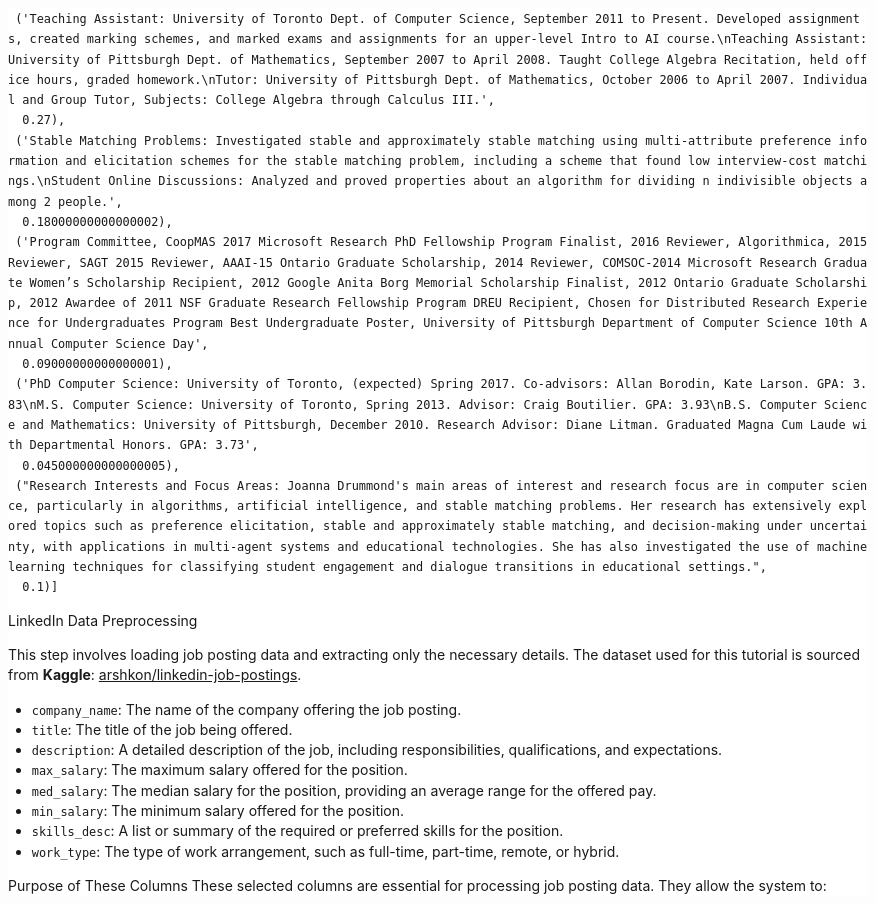      ('Teaching Assistant: University of Toronto Dept. of Computer Science, September 2011 to Present. Developed assignments, created marking schemes, and marked exams and assignments for an upper-level Intro to AI course.\nTeaching Assistant: University of Pittsburgh Dept. of Mathematics, September 2007 to April 2008. Taught College Algebra Recitation, held office hours, graded homework.\nTutor: University of Pittsburgh Dept. of Mathematics, October 2006 to April 2007. Individual and Group Tutor, Subjects: College Algebra through Calculus III.',
      0.27),
     ('Stable Matching Problems: Investigated stable and approximately stable matching using multi-attribute preference information and elicitation schemes for the stable matching problem, including a scheme that found low interview-cost matchings.\nStudent Online Discussions: Analyzed and proved properties about an algorithm for dividing n indivisible objects among 2 people.',
      0.18000000000000002),
     ('Program Committee, CoopMAS 2017 Microsoft Research PhD Fellowship Program Finalist, 2016 Reviewer, Algorithmica, 2015 Reviewer, SAGT 2015 Reviewer, AAAI-15 Ontario Graduate Scholarship, 2014 Reviewer, COMSOC-2014 Microsoft Research Graduate Women’s Scholarship Recipient, 2012 Google Anita Borg Memorial Scholarship Finalist, 2012 Ontario Graduate Scholarship, 2012 Awardee of 2011 NSF Graduate Research Fellowship Program DREU Recipient, Chosen for Distributed Research Experience for Undergraduates Program Best Undergraduate Poster, University of Pittsburgh Department of Computer Science 10th Annual Computer Science Day',
      0.09000000000000001),
     ('PhD Computer Science: University of Toronto, (expected) Spring 2017. Co-advisors: Allan Borodin, Kate Larson. GPA: 3.83\nM.S. Computer Science: University of Toronto, Spring 2013. Advisor: Craig Boutilier. GPA: 3.93\nB.S. Computer Science and Mathematics: University of Pittsburgh, December 2010. Research Advisor: Diane Litman. Graduated Magna Cum Laude with Departmental Honors. GPA: 3.73',
      0.045000000000000005),
     ("Research Interests and Focus Areas: Joanna Drummond's main areas of interest and research focus are in computer science, particularly in algorithms, artificial intelligence, and stable matching problems. Her research has extensively explored topics such as preference elicitation, stable and approximately stable matching, and decision-making under uncertainty, with applications in multi-agent systems and educational technologies. She has also investigated the use of machine learning techniques for classifying student engagement and dialogue transitions in educational settings.",
      0.1)]



LinkedIn Data Preprocessing

This step involves loading job posting data and extracting only the necessary details. The dataset used for this tutorial is sourced from **Kaggle**: [arshkon/linkedin-job-postings](https://www.kaggle.com/arshkon/linkedin-job-postings).

- `company_name`: The name of the company offering the job posting.
- `title`: The title of the job being offered.
- `description`: A detailed description of the job, including responsibilities, qualifications, and expectations.
- `max_salary`: The maximum salary offered for the position.
- `med_salary`: The median salary for the position, providing an average range for the offered pay.
- `min_salary`: The minimum salary offered for the position.
- `skills_desc`: A list or summary of the required or preferred skills for the position.
- `work_type`: The type of work arrangement, such as full-time, part-time, remote, or hybrid.

Purpose of These Columns
These selected columns are essential for processing job posting data. They allow the system to:
